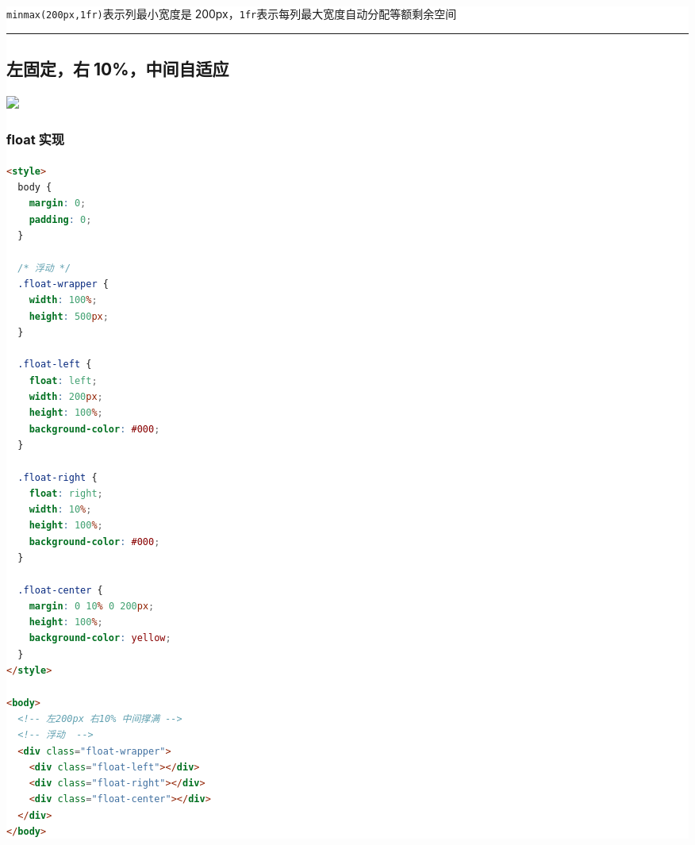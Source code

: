`minmax(200px,1fr)`表示列最小宽度是 200px，`1fr`表示每列最大宽度自动分配等额剩余空间

---

## 左固定，右 10%，中间自适应

![](https://blog-images-1302031947.cos.ap-guangzhou.myqcloud.com/images/grid-layout.gif)

### float 实现

```html
<style>
  body {
    margin: 0;
    padding: 0;
  }

  /* 浮动 */
  .float-wrapper {
    width: 100%;
    height: 500px;
  }

  .float-left {
    float: left;
    width: 200px;
    height: 100%;
    background-color: #000;
  }

  .float-right {
    float: right;
    width: 10%;
    height: 100%;
    background-color: #000;
  }

  .float-center {
    margin: 0 10% 0 200px;
    height: 100%;
    background-color: yellow;
  }
</style>

<body>
  <!-- 左200px 右10% 中间撑满 -->
  <!-- 浮动  -->
  <div class="float-wrapper">
    <div class="float-left"></div>
    <div class="float-right"></div>
    <div class="float-center"></div>
  </div>
</body>
```
